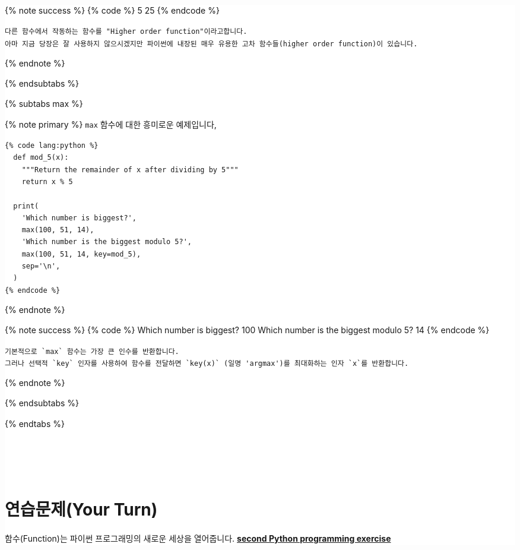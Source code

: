   

  

{% note success %}
{% code %}
5
25
{% endcode %}

    다른 함수에서 작동하는 함수를 "Higher order function"이라고합니다.
    아마 지금 당장은 잘 사용하지 않으시겠지만 파이썬에 내장된 매우 유용한 고차 함수들(higher order function)이 있습니다.

{% endnote %}

  

{% endsubtabs %}





{% subtabs max %}

  

{% note primary %}
`max` 함수에 대한 흥미로운 예제입니다,

    {% code lang:python %}
      def mod_5(x):
        """Return the remainder of x after dividing by 5"""
        return x % 5

      print(
        'Which number is biggest?',
        max(100, 51, 14),
        'Which number is the biggest modulo 5?',
        max(100, 51, 14, key=mod_5),
        sep='\n',
      )
    {% endcode %}

{% endnote %}

  

  

{% note success %}
{% code %}
Which number is biggest?
100
Which number is the biggest modulo 5?
14
{% endcode %}

    기본적으로 `max` 함수는 가장 큰 인수를 반환합니다.
    그러나 선택적 `key` 인자를 사용하여 함수를 전달하면 `key(x)` (일명 'argmax')를 최대화하는 인자 `x`를 반환합니다.

{% endnote %}

  

{% endsubtabs %}



{% endtabs %}

<br><br><br>

# 연습문제(Your Turn)

함수(Function)는 파이썬 프로그래밍의 새로운 세상을 열어줍니다. **[second Python programming exercise](https://www.kaggle.com/kernels/fork/1275158)**
